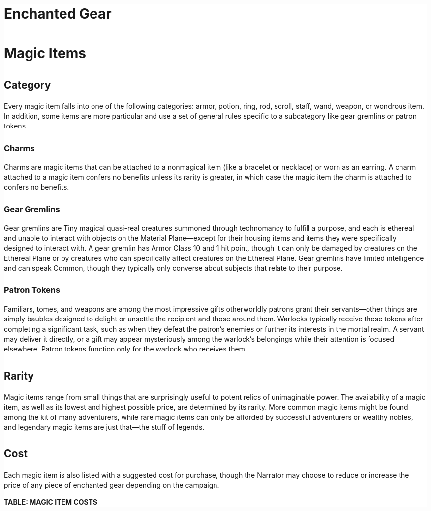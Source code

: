 # Enchanted Gear

# Magic Items

## Category

Every magic item falls into one of the following categories: armor, potion, ring, rod, scroll, staff, wand, weapon, or wondrous item. In addition, some items are more particular and use a set of general rules specific to a subcategory like gear gremlins or patron tokens.

### Charms

Charms are magic items that can be attached to a nonmagical item (like a bracelet or necklace) or worn as an earring. A charm attached to a magic item confers no benefits unless its rarity is greater, in which case the magic item the charm is attached to confers no benefits.

### Gear Gremlins

Gear gremlins are Tiny magical quasi-real creatures summoned through technomancy to fulfill a purpose, and each is ethereal and unable to interact with objects on the Material Plane—except for their housing items and items they were specifically designed to interact with. A gear gremlin has Armor Class 10 and 1 hit point, though it can only be damaged by creatures on the Ethereal Plane or by creatures who can specifically affect creatures on the Ethereal Plane. Gear gremlins have limited intelligence and can speak Common, though they typically only converse about subjects that relate to their purpose.

### Patron Tokens

Familiars, tomes, and weapons are among the most impressive gifts otherworldly patrons grant their servants—other things are simply baubles designed to delight or unsettle the recipient and those around them. Warlocks typically receive these tokens after completing a significant task, such as when they defeat the patron’s enemies or further its interests in the mortal realm. A servant may deliver it directly, or a gift may appear mysteriously among the warlock’s belongings while their attention is focused elsewhere. Patron tokens function only for the warlock who receives them. 

## Rarity

Magic items range from small things that are surprisingly useful to potent relics of unimaginable power. The availability of a magic item, as well as its lowest and highest possible price, are determined by its rarity. More common magic items might be found among the kit of many adventurers, while rare magic items can only be afforded by successful adventurers or wealthy nobles, and legendary magic items are just that—the stuff of legends.

## Cost

Each magic item is also listed with a suggested cost for purchase, though the Narrator may choose to reduce or increase the price of any piece of enchanted gear depending on the campaign.

**TABLE: MAGIC ITEM COSTS**
